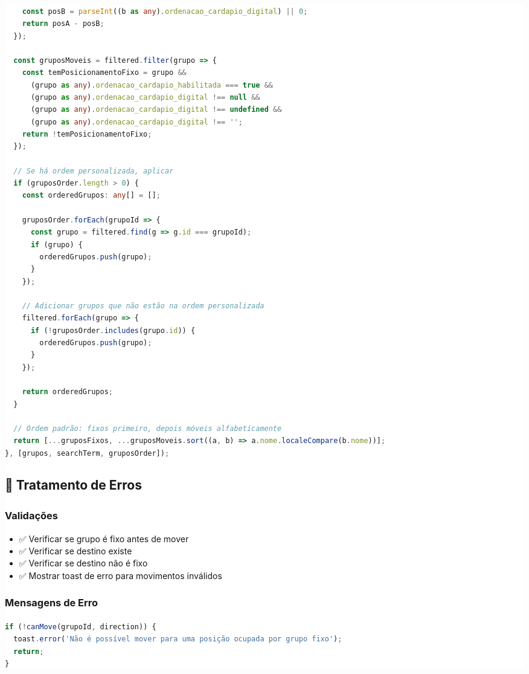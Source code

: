 ```typescript
    const posB = parseInt((b as any).ordenacao_cardapio_digital) || 0;
    return posA - posB;
  });

  const gruposMoveis = filtered.filter(grupo => {
    const temPosicionamentoFixo = grupo &&
      (grupo as any).ordenacao_cardapio_habilitada === true &&
      (grupo as any).ordenacao_cardapio_digital !== null &&
      (grupo as any).ordenacao_cardapio_digital !== undefined &&
      (grupo as any).ordenacao_cardapio_digital !== '';
    return !temPosicionamentoFixo;
  });

  // Se há ordem personalizada, aplicar
  if (gruposOrder.length > 0) {
    const orderedGrupos: any[] = [];
    
    gruposOrder.forEach(grupoId => {
      const grupo = filtered.find(g => g.id === grupoId);
      if (grupo) {
        orderedGrupos.push(grupo);
      }
    });
    
    // Adicionar grupos que não estão na ordem personalizada
    filtered.forEach(grupo => {
      if (!gruposOrder.includes(grupo.id)) {
        orderedGrupos.push(grupo);
      }
    });
    
    return orderedGrupos;
  }

  // Ordem padrão: fixos primeiro, depois móveis alfabeticamente
  return [...gruposFixos, ...gruposMoveis.sort((a, b) => a.nome.localeCompare(b.nome))];
}, [grupos, searchTerm, gruposOrder]);
```

## 🚨 Tratamento de Erros

### Validações
- ✅ Verificar se grupo é fixo antes de mover
- ✅ Verificar se destino existe
- ✅ Verificar se destino não é fixo
- ✅ Mostrar toast de erro para movimentos inválidos

### Mensagens de Erro
```typescript
if (!canMove(grupoId, direction)) {
  toast.error('Não é possível mover para uma posição ocupada por grupo fixo');
  return;
}
```
